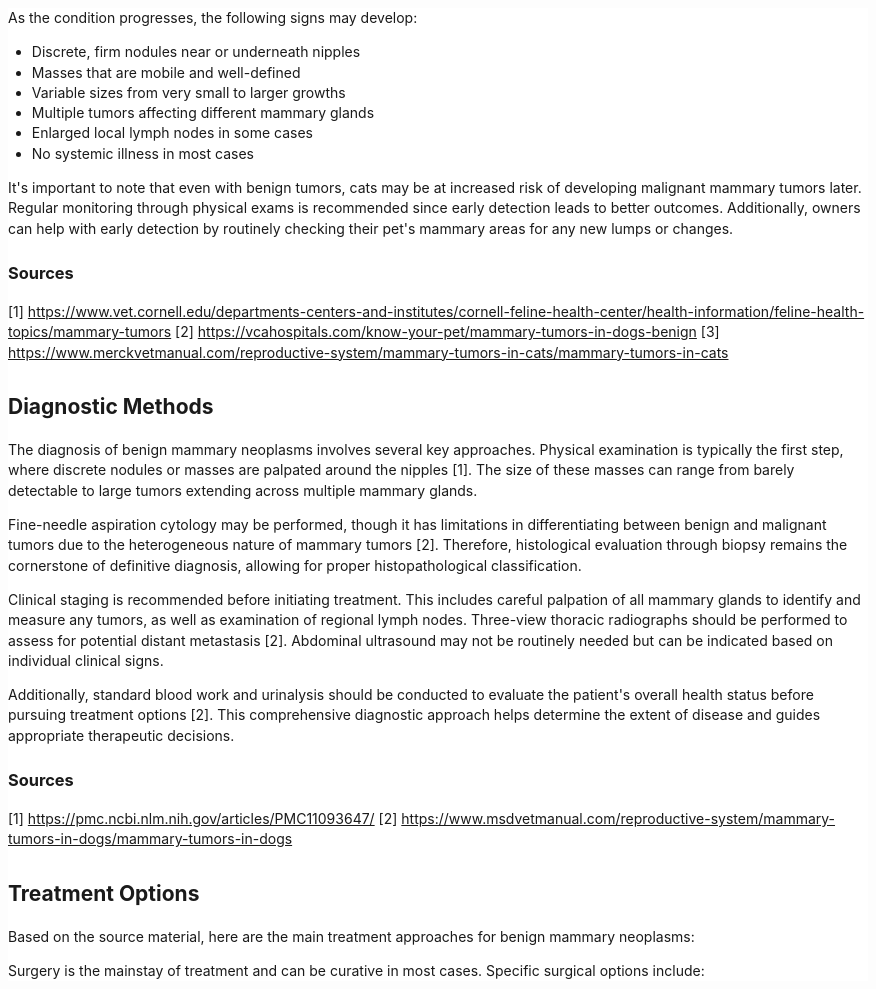 As the condition progresses, the following signs may develop:

- Discrete, firm nodules near or underneath nipples
- Masses that are mobile and well-defined 
- Variable sizes from very small to larger growths
- Multiple tumors affecting different mammary glands
- Enlarged local lymph nodes in some cases
- No systemic illness in most cases

It's important to note that even with benign tumors, cats may be at increased risk of developing malignant mammary tumors later. Regular monitoring through physical exams is recommended since early detection leads to better outcomes. Additionally, owners can help with early detection by routinely checking their pet's mammary areas for any new lumps or changes.

### Sources
[1] https://www.vet.cornell.edu/departments-centers-and-institutes/cornell-feline-health-center/health-information/feline-health-topics/mammary-tumors
[2] https://vcahospitals.com/know-your-pet/mammary-tumors-in-dogs-benign
[3] https://www.merckvetmanual.com/reproductive-system/mammary-tumors-in-cats/mammary-tumors-in-cats

## Diagnostic Methods

The diagnosis of benign mammary neoplasms involves several key approaches. Physical examination is typically the first step, where discrete nodules or masses are palpated around the nipples [1]. The size of these masses can range from barely detectable to large tumors extending across multiple mammary glands.

Fine-needle aspiration cytology may be performed, though it has limitations in differentiating between benign and malignant tumors due to the heterogeneous nature of mammary tumors [2]. Therefore, histological evaluation through biopsy remains the cornerstone of definitive diagnosis, allowing for proper histopathological classification.

Clinical staging is recommended before initiating treatment. This includes careful palpation of all mammary glands to identify and measure any tumors, as well as examination of regional lymph nodes. Three-view thoracic radiographs should be performed to assess for potential distant metastasis [2]. Abdominal ultrasound may not be routinely needed but can be indicated based on individual clinical signs.

Additionally, standard blood work and urinalysis should be conducted to evaluate the patient's overall health status before pursuing treatment options [2]. This comprehensive diagnostic approach helps determine the extent of disease and guides appropriate therapeutic decisions.

### Sources
[1] https://pmc.ncbi.nlm.nih.gov/articles/PMC11093647/
[2] https://www.msdvetmanual.com/reproductive-system/mammary-tumors-in-dogs/mammary-tumors-in-dogs

## Treatment Options

Based on the source material, here are the main treatment approaches for benign mammary neoplasms:

Surgery is the mainstay of treatment and can be curative in most cases. Specific surgical options include:
